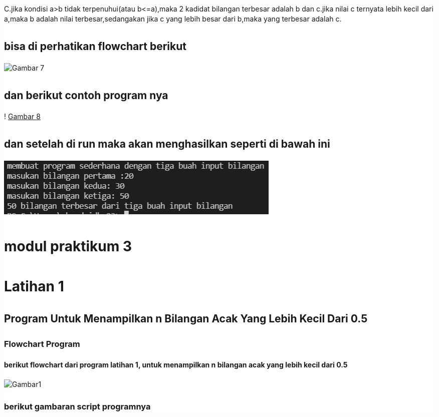 C.jika kondisi a>b tidak terpenuhui(atau b<=a),maka 2 kadidat bilangan terbesar  adalah b dan c.jika nilai c ternyata 
 lebih kecil dari a,maka b adalah nilai terbesar,sedangakan jika c yang lebih besar dari b,maka yang terbesar adalah c.

 ## bisa di perhatikan flowchart berikut


 ![Gambar 7](labpy02/screnshot/flowchart_latihan2.png)

 ## dan berikut contoh program nya

 ! [Gambar 8](labpy02/screnshot/ss7_module.png)

 ## dan setelah di run maka akan menghasilkan seperti di bawah ini

 
 ![Gambar 9](labpy02/screnshot/ss8_module.png)








# modul praktikum 3
# Latihan 1 

## Program Untuk Menampilkan n Bilangan Acak Yang Lebih Kecil Dari 0.5

### Flowchart Program
#### berikut flowchart dari program latihan 1, untuk menampilkan n bilangan acak yang lebih kecil dari 0.5
![Gambar1](labpy03/screnshot/ss1.png)
### berikut gambaran script programnya